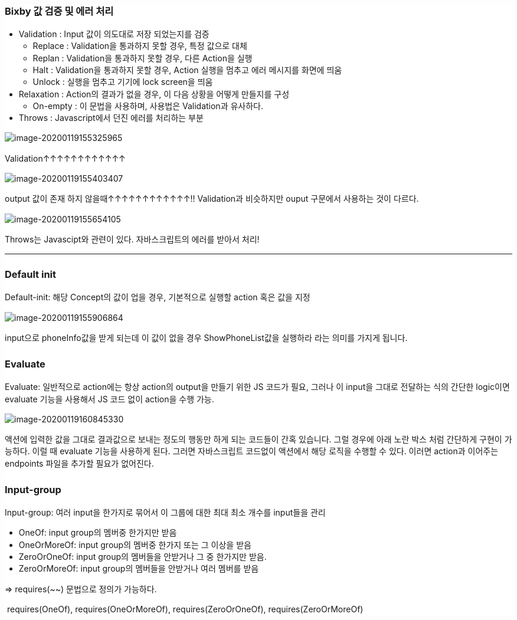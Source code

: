 ### Bixby 값 검증 및 에러 처리

- Validation : Input 값이 의도대로 저장 되었는지를 검증
  - Replace : Validation을 통과하지 못할 경우, 특정 값으로 대체
  - Replan : Validation을 통과하지 못할 경우, 다른 Action을 실행
  - Halt : Validation을 통과하지 못할 경우, Action 실행을 멈추고 에러 메시지를 화면에 띄움
  - Unlock : 실행을 멈추고 기기에 lock screen을 띄움
- Relaxation : Action의 결과가 없을 경우, 이 다음 상황을 어떻게 만들지를 구성
  - On-empty : 이 문법을 사용하며, 사용법은 Validation과 유사하다.
- Throws : Javascript에서 던진 에러를 처리하는 부분

![image-20200119155325965](C:\Users\seouz\AppData\Roaming\Typora\typora-user-images\image-20200119155325965.png)

Validation↑↑↑↑↑↑↑↑↑↑↑↑

![image-20200119155403407](C:\Users\seouz\AppData\Roaming\Typora\typora-user-images\image-20200119155403407.png)

output 값이 존재 하지 않을때↑↑↑↑↑↑↑↑↑↑↑↑!! Validation과 비슷하지만 ouput 구문에서 사용하는 것이 다르다.

![image-20200119155654105](C:\Users\seouz\AppData\Roaming\Typora\typora-user-images\image-20200119155654105.png)

Throws는 Javascipt와 관련이 있다. 자바스크립트의 에러를 받아서 처리!

------

### Default init

Default-init: 해당 Concept의 값이 업을 경우, 기본적으로 실행할 action 혹은 값을 지정

![image-20200119155906864](C:\Users\seouz\AppData\Roaming\Typora\typora-user-images\image-20200119155906864.png)

input으로 phoneInfo값을 받게 되는데 이 값이 없을 경우 ShowPhoneList값을 실행하라 라는 의미를 가지게 됩니다. 

### Evaluate

Evaluate: 일반적으로 action에는 항상 action의 output을 만들기 위한 JS 코드가 필요, 그러나 이 input을 그대로 전달하는 식의 간단한 logic이면 evaluate 기능을 사용해서 JS 코드 없이 action을 수행 가능.

![image-20200119160845330](C:\Users\seouz\AppData\Roaming\Typora\typora-user-images\image-20200119160845330.png)

액션에 입력한 값을 그대로 결과값으로 보내는 정도의 행동만 하게 되는 코드들이 간혹 있습니다. 그럴 경우에 아래 노란 박스 처럼 간단하게 구현이 가능하다. 이럴 때 evaluate 기능을 사용하게 된다. 그러면 자바스크립트 코드없이 액션에서 해당 로직을 수행할 수 있다. 이러면 action과 이어주는 endpoints 파일을 추가할 필요가 없어진다.

### Input-group

Input-group: 여러 input을 한가지로 묶어서 이 그룹에 대한 최대 최소 개수를 input들을 관리

- OneOf: input group의 멤버중 한가지만 받음
- OneOrMoreOf: input group의 멤버중 한가지 또는 그 이상을 받음
- ZeroOrOneOf: input group의 멤버들을 안받거나 그 중 한가지만 받음.
- ZeroOrMoreOf: input group의 멤버들을 안받거나 여러 멤버를 받음

=> requires(~~) 문법으로 정의가 가능하다.

​		requires(OneOf), requires(OneOrMoreOf), requires(ZeroOrOneOf), requires(ZeroOrMoreOf)
